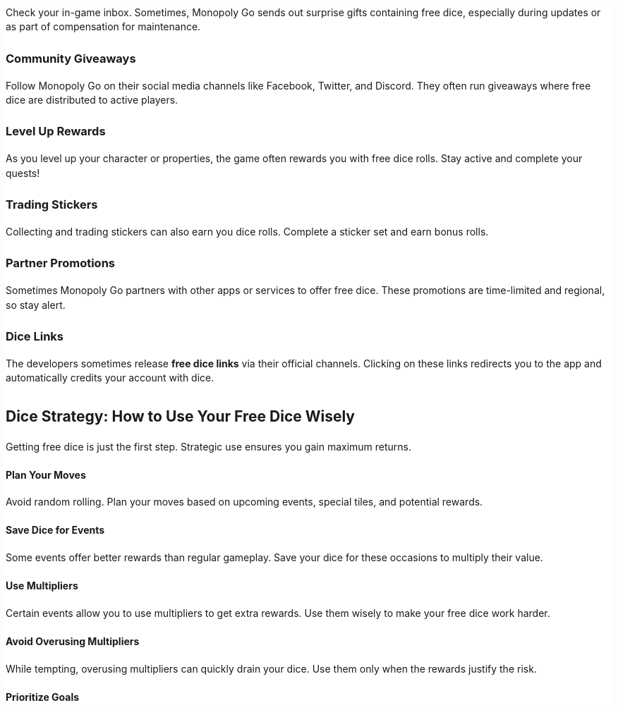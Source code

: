 Check your in-game inbox. Sometimes, Monopoly Go sends out surprise gifts containing free dice, especially during updates or as part of compensation for maintenance.

### Community Giveaways

Follow Monopoly Go on their social media channels like Facebook, Twitter, and Discord. They often run giveaways where free dice are distributed to active players.

### Level Up Rewards

As you level up your character or properties, the game often rewards you with free dice rolls. Stay active and complete your quests!

### Trading Stickers

Collecting and trading stickers can also earn you dice rolls. Complete a sticker set and earn bonus rolls.

### Partner Promotions

Sometimes Monopoly Go partners with other apps or services to offer free dice. These promotions are time-limited and regional, so stay alert.

### Dice Links

The developers sometimes release **free dice links** via their official channels. Clicking on these links redirects you to the app and automatically credits your account with dice.

## Dice Strategy: How to Use Your Free Dice Wisely

Getting free dice is just the first step. Strategic use ensures you gain maximum returns.

#### Plan Your Moves

Avoid random rolling. Plan your moves based on upcoming events, special tiles, and potential rewards.

#### Save Dice for Events

Some events offer better rewards than regular gameplay. Save your dice for these occasions to multiply their value.

#### Use Multipliers

Certain events allow you to use multipliers to get extra rewards. Use them wisely to make your free dice work harder.

#### Avoid Overusing Multipliers

While tempting, overusing multipliers can quickly drain your dice. Use them only when the rewards justify the risk.

#### Prioritize Goals
